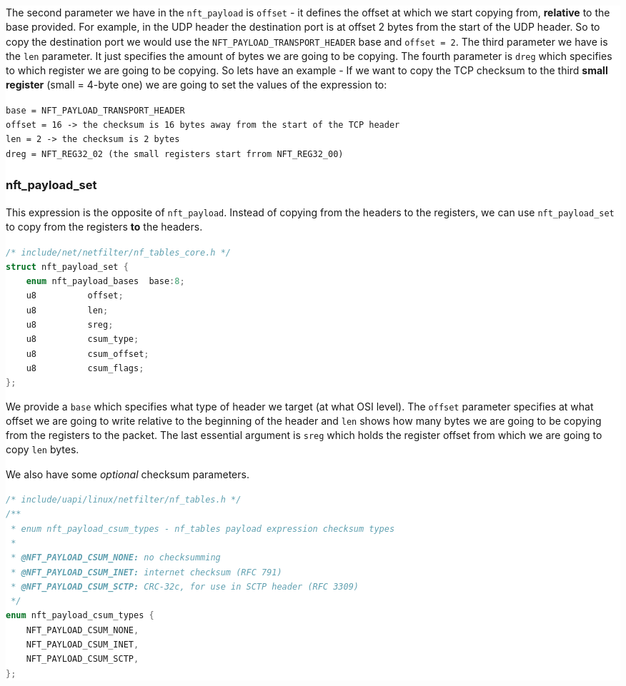 The second parameter we have in the `nft_payload` is `offset` - it defines the offset at which we start copying from, **relative** to the base provided. For example, in the UDP header the destination port is at offset 2 bytes from the start of the UDP header. So to copy the destination port we would use the `NFT_PAYLOAD_TRANSPORT_HEADER` base and `offset = 2`.
The third parameter we have is the `len` parameter. It just specifies the amount of bytes we are going to be copying.
The fourth parameter is `dreg` which specifies to which register we are going to be copying.
So lets have an example - If we want to copy the TCP checksum to the third **small register** (small = 4-byte one) we are going to set the values of the expression to:
```txt
base = NFT_PAYLOAD_TRANSPORT_HEADER
offset = 16 -> the checksum is 16 bytes away from the start of the TCP header
len = 2 -> the checksum is 2 bytes
dreg = NFT_REG32_02 (the small registers start frrom NFT_REG32_00)
```

### nft_payload_set <a name="nft_payload_set"></a>
This expression is the opposite of `nft_payload`. Instead of copying from the headers to the registers, we can use `nft_payload_set` to copy from the registers **to** the headers.
```c
/* include/net/netfilter/nf_tables_core.h */
struct nft_payload_set {
	enum nft_payload_bases	base:8;
	u8			offset;
	u8			len;
	u8			sreg;
	u8			csum_type;
	u8			csum_offset;
	u8			csum_flags;
};
```
We provide a `base` which specifies what type of header we target (at what OSI level). The `offset` parameter specifies at what offset we are going to write relative to the beginning of the header and `len` shows how many bytes we are going to be copying from the registers to the packet. The last essential argument is `sreg` which holds the register offset from which we are going to copy `len` bytes.    

We also have some *optional* checksum parameters.
```c
/* include/uapi/linux/netfilter/nf_tables.h */
/**
 * enum nft_payload_csum_types - nf_tables payload expression checksum types
 *
 * @NFT_PAYLOAD_CSUM_NONE: no checksumming
 * @NFT_PAYLOAD_CSUM_INET: internet checksum (RFC 791)
 * @NFT_PAYLOAD_CSUM_SCTP: CRC-32c, for use in SCTP header (RFC 3309)
 */
enum nft_payload_csum_types {
	NFT_PAYLOAD_CSUM_NONE,
	NFT_PAYLOAD_CSUM_INET,
	NFT_PAYLOAD_CSUM_SCTP,
};
```
